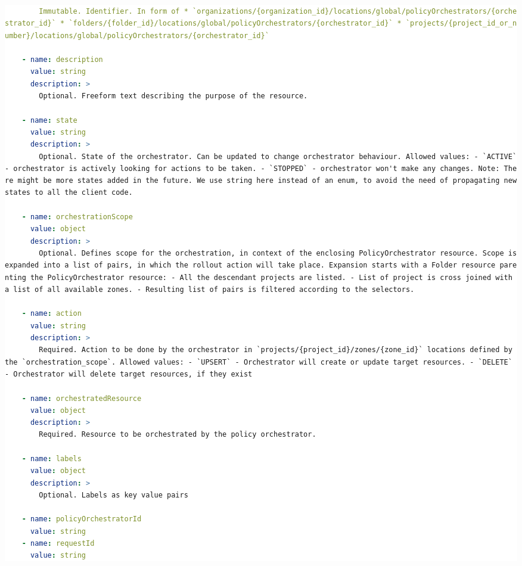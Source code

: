 ```yaml
        Immutable. Identifier. In form of * `organizations/{organization_id}/locations/global/policyOrchestrators/{orchestrator_id}` * `folders/{folder_id}/locations/global/policyOrchestrators/{orchestrator_id}` * `projects/{project_id_or_number}/locations/global/policyOrchestrators/{orchestrator_id}`
        
    - name: description
      value: string
      description: >
        Optional. Freeform text describing the purpose of the resource.
        
    - name: state
      value: string
      description: >
        Optional. State of the orchestrator. Can be updated to change orchestrator behaviour. Allowed values: - `ACTIVE` - orchestrator is actively looking for actions to be taken. - `STOPPED` - orchestrator won't make any changes. Note: There might be more states added in the future. We use string here instead of an enum, to avoid the need of propagating new states to all the client code.
        
    - name: orchestrationScope
      value: object
      description: >
        Optional. Defines scope for the orchestration, in context of the enclosing PolicyOrchestrator resource. Scope is expanded into a list of pairs, in which the rollout action will take place. Expansion starts with a Folder resource parenting the PolicyOrchestrator resource: - All the descendant projects are listed. - List of project is cross joined with a list of all available zones. - Resulting list of pairs is filtered according to the selectors.
        
    - name: action
      value: string
      description: >
        Required. Action to be done by the orchestrator in `projects/{project_id}/zones/{zone_id}` locations defined by the `orchestration_scope`. Allowed values: - `UPSERT` - Orchestrator will create or update target resources. - `DELETE` - Orchestrator will delete target resources, if they exist
        
    - name: orchestratedResource
      value: object
      description: >
        Required. Resource to be orchestrated by the policy orchestrator.
        
    - name: labels
      value: object
      description: >
        Optional. Labels as key value pairs
        
    - name: policyOrchestratorId
      value: string
    - name: requestId
      value: string
```
</TabItem>
</Tabs>

